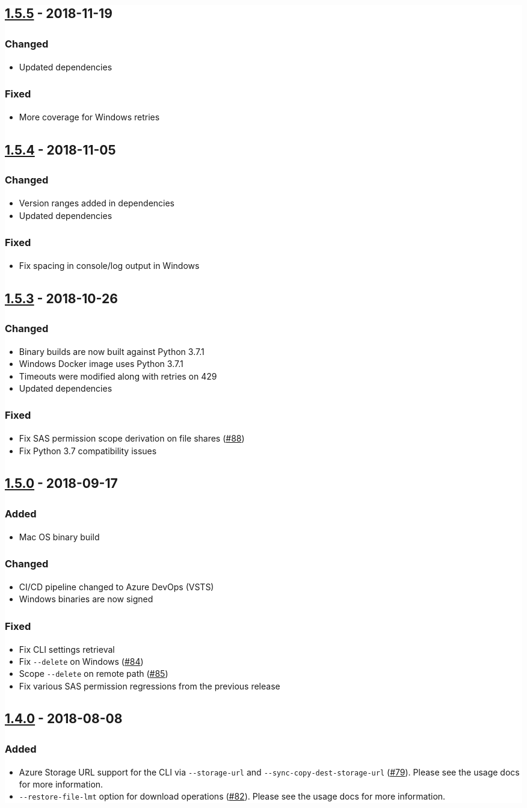 ## [1.5.5] - 2018-11-19
### Changed
- Updated dependencies

### Fixed
- More coverage for Windows retries

## [1.5.4] - 2018-11-05
### Changed
- Version ranges added in dependencies
- Updated dependencies

### Fixed
- Fix spacing in console/log output in Windows

## [1.5.3] - 2018-10-26
### Changed
- Binary builds are now built against Python 3.7.1
- Windows Docker image uses Python 3.7.1
- Timeouts were modified along with retries on 429
- Updated dependencies

### Fixed
- Fix SAS permission scope derivation on file shares
([#88](https://github.com/Azure/blobxfer/issues/88))
- Fix Python 3.7 compatibility issues

## [1.5.0] - 2018-09-17
### Added
- Mac OS binary build

### Changed
- CI/CD pipeline changed to Azure DevOps (VSTS)
- Windows binaries are now signed

### Fixed
- Fix CLI settings retrieval
- Fix `--delete` on Windows ([#84](https://github.com/Azure/blobxfer/issues/84))
- Scope `--delete` on remote path ([#85](https://github.com/Azure/blobxfer/issues/85))
- Fix various SAS permission regressions from the previous release

## [1.4.0] - 2018-08-08
### Added
- Azure Storage URL support for the CLI via `--storage-url` and
`--sync-copy-dest-storage-url` ([#79](https://github.com/Azure/blobxfer/issues/79)).
Please see the usage docs for more information.
- `--restore-file-lmt` option for download operations
([#82](https://github.com/Azure/blobxfer/issues/82)). Please see the usage
docs for more information.


[Unreleased]: https://github.com/Azure/blobxfer/compare/1.10.0...HEAD
[1.10.0]: https://github.com/Azure/blobxfer/compare/1.9.4...1.10.0
[1.9.4]: https://github.com/Azure/blobxfer/compare/1.9.3...1.9.4
[1.9.3]: https://github.com/Azure/blobxfer/compare/1.9.2...1.9.3
[1.9.2]: https://github.com/Azure/blobxfer/compare/1.9.1...1.9.2
[1.9.1]: https://github.com/Azure/blobxfer/compare/1.9.0...1.9.1
[1.9.0]: https://github.com/Azure/blobxfer/compare/1.8.0...1.9.0
[1.8.0]: https://github.com/Azure/blobxfer/compare/1.7.1...1.8.0
[1.7.1]: https://github.com/Azure/blobxfer/compare/1.7.0...1.7.1
[1.7.0]: https://github.com/Azure/blobxfer/compare/1.6.0...1.7.0
[1.6.0]: https://github.com/Azure/blobxfer/compare/1.5.5...1.6.0
[1.5.5]: https://github.com/Azure/blobxfer/compare/1.5.4...1.5.5
[1.5.4]: https://github.com/Azure/blobxfer/compare/1.5.3...1.5.4
[1.5.3]: https://github.com/Azure/blobxfer/compare/1.5.0...1.5.3
[1.5.0]: https://github.com/Azure/blobxfer/compare/1.4.0...1.5.0
[1.4.0]: https://github.com/Azure/blobxfer/compare/1.3.1...1.4.0
[1.3.1]: https://github.com/Azure/blobxfer/compare/1.3.0...1.3.1
[1.3.0]: https://github.com/Azure/blobxfer/compare/1.2.1...1.3.0
[1.2.1]: https://github.com/Azure/blobxfer/compare/1.2.0...1.2.1
[1.2.0]: https://github.com/Azure/blobxfer/compare/1.1.0...1.2.0
[1.1.1]: https://github.com/Azure/blobxfer/compare/1.1.0...1.1.1
[1.1.0]: https://github.com/Azure/blobxfer/compare/1.0.0...1.1.0
[1.0.0]: https://github.com/Azure/blobxfer/compare/1.0.0rc3...1.0.0
[1.0.0rc3]: https://github.com/Azure/blobxfer/compare/1.0.0rc2...1.0.0rc3
[1.0.0rc2]: https://github.com/Azure/blobxfer/compare/1.0.0rc1...1.0.0rc2
[1.0.0rc1]: https://github.com/Azure/blobxfer/compare/1.0.0b2...1.0.0rc1
[1.0.0b2]: https://github.com/Azure/blobxfer/compare/1.0.0b1...1.0.0b2
[1.0.0b1]: https://github.com/Azure/blobxfer/compare/1.0.0a5...1.0.0b1
[1.0.0a5]: https://github.com/Azure/blobxfer/compare/1.0.0a4...1.0.0a5
[1.0.0a4]: https://github.com/Azure/blobxfer/compare/0.12.1...1.0.0a4
[0.12.1]: https://github.com/Azure/blobxfer/compare/0.12.0...0.12.1
[0.12.0]: https://github.com/Azure/blobxfer/compare/0.11.5...0.12.0
[0.11.5]: https://github.com/Azure/blobxfer/compare/0.11.4...0.11.5
[0.11.4]: https://github.com/Azure/blobxfer/compare/0.11.2...0.11.4
[0.11.2]: https://github.com/Azure/blobxfer/compare/e5e435a...0.11.2